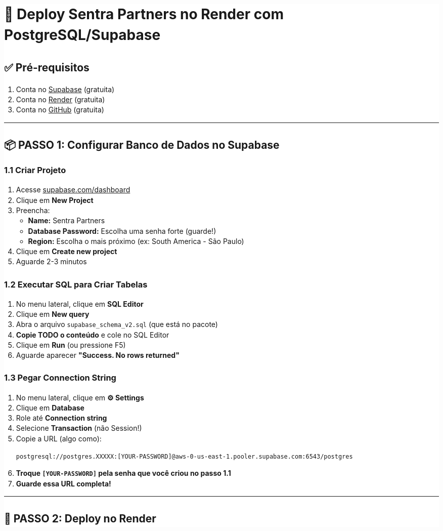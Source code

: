 # 🚀 Deploy Sentra Partners no Render com PostgreSQL/Supabase

## ✅ Pré-requisitos

1. Conta no [Supabase](https://supabase.com) (gratuita)
2. Conta no [Render](https://render.com) (gratuita)
3. Conta no [GitHub](https://github.com) (gratuita)

---

## 📦 PASSO 1: Configurar Banco de Dados no Supabase

### 1.1 Criar Projeto

1. Acesse [supabase.com/dashboard](https://supabase.com/dashboard)
2. Clique em **New Project**
3. Preencha:
   - **Name:** Sentra Partners
   - **Database Password:** Escolha uma senha forte (guarde!)
   - **Region:** Escolha o mais próximo (ex: South America - São Paulo)
4. Clique em **Create new project**
5. Aguarde 2-3 minutos

### 1.2 Executar SQL para Criar Tabelas

1. No menu lateral, clique em **SQL Editor**
2. Clique em **New query**
3. Abra o arquivo `supabase_schema_v2.sql` (que está no pacote)
4. **Copie TODO o conteúdo** e cole no SQL Editor
5. Clique em **Run** (ou pressione F5)
6. Aguarde aparecer **"Success. No rows returned"**

### 1.3 Pegar Connection String

1. No menu lateral, clique em **⚙️ Settings**
2. Clique em **Database**
3. Role até **Connection string**
4. Selecione **Transaction** (não Session!)
5. Copie a URL (algo como):
   ```
   postgresql://postgres.XXXXX:[YOUR-PASSWORD]@aws-0-us-east-1.pooler.supabase.com:6543/postgres
   ```
6. **Troque `[YOUR-PASSWORD]` pela senha que você criou no passo 1.1**
7. **Guarde essa URL completa!**

---

## 🚀 PASSO 2: Deploy no Render
